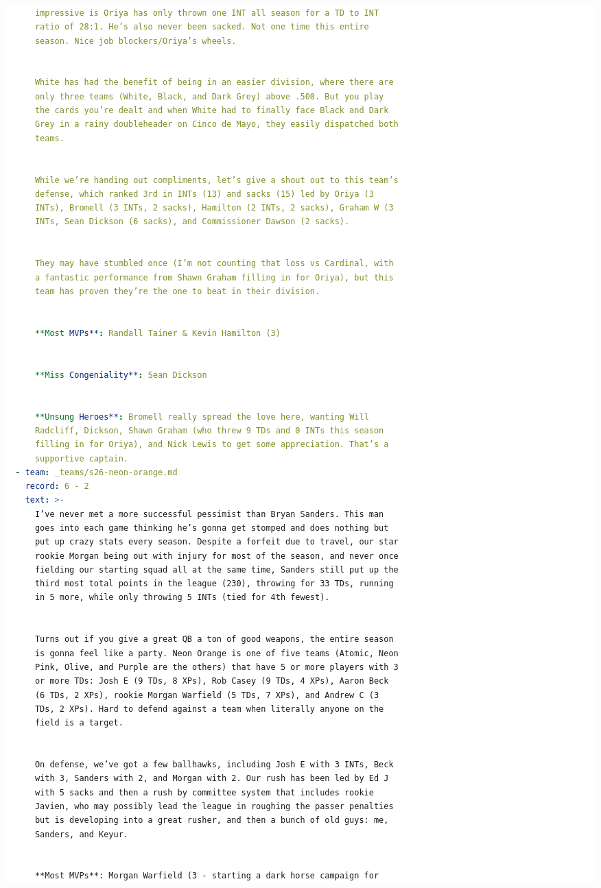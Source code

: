 ```yaml
      impressive is Oriya has only thrown one INT all season for a TD to INT
      ratio of 28:1. He’s also never been sacked. Not one time this entire
      season. Nice job blockers/Oriya’s wheels.


      White has had the benefit of being in an easier division, where there are
      only three teams (White, Black, and Dark Grey) above .500. But you play
      the cards you’re dealt and when White had to finally face Black and Dark
      Grey in a rainy doubleheader on Cinco de Mayo, they easily dispatched both
      teams.


      While we’re handing out compliments, let’s give a shout out to this team’s
      defense, which ranked 3rd in INTs (13) and sacks (15) led by Oriya (3
      INTs), Bromell (3 INTs, 2 sacks), Hamilton (2 INTs, 2 sacks), Graham W (3
      INTs, Sean Dickson (6 sacks), and Commissioner Dawson (2 sacks).


      They may have stumbled once (I’m not counting that loss vs Cardinal, with
      a fantastic performance from Shawn Graham filling in for Oriya), but this
      team has proven they’re the one to beat in their division.


      **Most MVPs**: Randall Tainer & Kevin Hamilton (3)


      **Miss Congeniality**: Sean Dickson


      **Unsung Heroes**: Bromell really spread the love here, wanting Will
      Radcliff, Dickson, Shawn Graham (who threw 9 TDs and 0 INTs this season
      filling in for Oriya), and Nick Lewis to get some appreciation. That’s a
      supportive captain.
  - team: _teams/s26-neon-orange.md
    record: 6 - 2
    text: >-
      I’ve never met a more successful pessimist than Bryan Sanders. This man
      goes into each game thinking he’s gonna get stomped and does nothing but
      put up crazy stats every season. Despite a forfeit due to travel, our star
      rookie Morgan being out with injury for most of the season, and never once
      fielding our starting squad all at the same time, Sanders still put up the
      third most total points in the league (230), throwing for 33 TDs, running
      in 5 more, while only throwing 5 INTs (tied for 4th fewest).


      Turns out if you give a great QB a ton of good weapons, the entire season
      is gonna feel like a party. Neon Orange is one of five teams (Atomic, Neon
      Pink, Olive, and Purple are the others) that have 5 or more players with 3
      or more TDs: Josh E (9 TDs, 8 XPs), Rob Casey (9 TDs, 4 XPs), Aaron Beck
      (6 TDs, 2 XPs), rookie Morgan Warfield (5 TDs, 7 XPs), and Andrew C (3
      TDs, 2 XPs). Hard to defend against a team when literally anyone on the
      field is a target.


      On defense, we’ve got a few ballhawks, including Josh E with 3 INTs, Beck
      with 3, Sanders with 2, and Morgan with 2. Our rush has been led by Ed J
      with 5 sacks and then a rush by committee system that includes rookie
      Javien, who may possibly lead the league in roughing the passer penalties
      but is developing into a great rusher, and then a bunch of old guys: me,
      Sanders, and Keyur.


      **Most MVPs**: Morgan Warfield (3 - starting a dark horse campaign for
```
